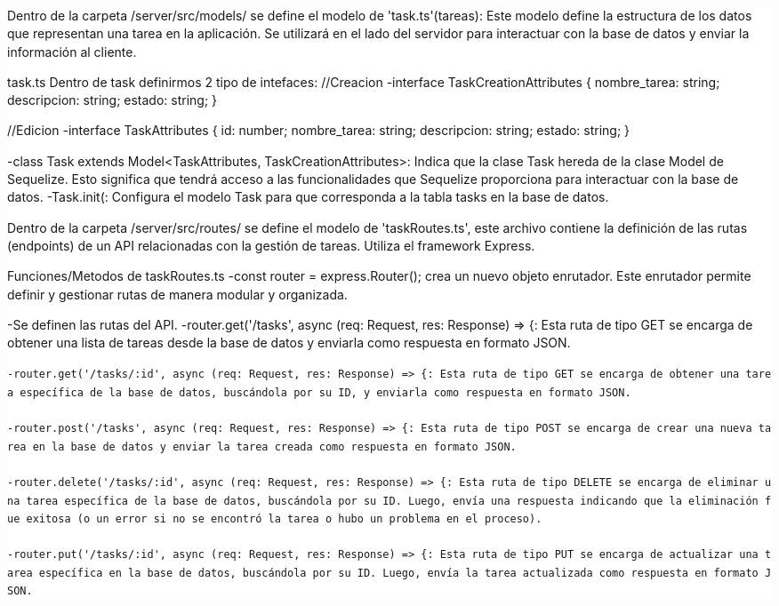 Dentro de la carpeta /server/src/models/ se define el modelo de 'task.ts'(tareas): Este modelo define la estructura de los datos que representan una tarea en la aplicación. Se utilizará en el lado del servidor para interactuar con la base de datos y enviar la información al cliente.

task.ts
Dentro de task definirmos 2 tipo de intefaces: 
//Creacion
-interface TaskCreationAttributes {
  nombre_tarea: string;
  descripcion: string;
  estado: string;
}

//Edicion
-interface TaskAttributes {
    id: number;
    nombre_tarea: string;
    descripcion: string;
    estado: string;
}

-class Task extends Model<TaskAttributes, TaskCreationAttributes>: Indica que la clase Task hereda de la clase Model de Sequelize. Esto significa que tendrá acceso a las funcionalidades que Sequelize proporciona para interactuar con la base de datos.
	-Task.init(: Configura el modelo Task para que corresponda a la tabla tasks en la base de datos. 


Dentro de la carpeta /server/src/routes/ se define el modelo de 'taskRoutes.ts', este archivo contiene la definición de las rutas (endpoints) de un API relacionadas con la gestión de tareas. Utiliza el framework Express.

Funciones/Metodos de taskRoutes.ts
-const router = express.Router(); crea un nuevo objeto enrutador.  Este enrutador permite definir y gestionar rutas de manera modular y organizada.

-Se definen las rutas del API. 
	-router.get('/tasks', async (req: Request, res: Response) => {: Esta ruta de tipo GET se encarga de obtener una lista de tareas desde la base de datos y enviarla como respuesta en formato JSON. 

	-router.get('/tasks/:id', async (req: Request, res: Response) => {: Esta ruta de tipo GET se encarga de obtener una tarea específica de la base de datos, buscándola por su ID, y enviarla como respuesta en formato JSON.

	-router.post('/tasks', async (req: Request, res: Response) => {: Esta ruta de tipo POST se encarga de crear una nueva tarea en la base de datos y enviar la tarea creada como respuesta en formato JSON.

	-router.delete('/tasks/:id', async (req: Request, res: Response) => {: Esta ruta de tipo DELETE se encarga de eliminar una tarea específica de la base de datos, buscándola por su ID. Luego, envía una respuesta indicando que la eliminación fue exitosa (o un error si no se encontró la tarea o hubo un problema en el proceso).

	-router.put('/tasks/:id', async (req: Request, res: Response) => {: Esta ruta de tipo PUT se encarga de actualizar una tarea específica en la base de datos, buscándola por su ID. Luego, envía la tarea actualizada como respuesta en formato JSON.
